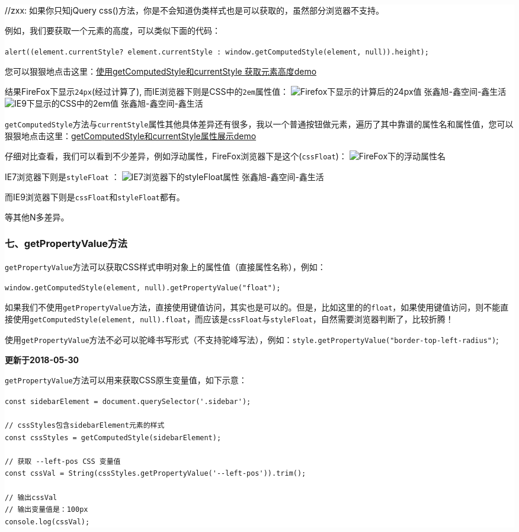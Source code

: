 //zxx: 如果你只知jQuery css()方法，你是不会知道伪类样式也是可以获取的，虽然部分浏览器不支持。

例如，我们要获取一个元素的高度，可以类似下面的代码：

```
alert((element.currentStyle? element.currentStyle : window.getComputedStyle(element, null)).height);
```

您可以狠狠地点击这里：[使用getComputedStyle和currentStyle 获取元素高度demo](http://www.zhangxinxu.com/study/201205/currentstyle-getcomputedstyle-element-height.html)

结果FireFox下显示`24px`(经过计算了), 而IE浏览器下则是CSS中的`2em`属性值：
![Firefox下显示的计算后的24px值 张鑫旭-鑫空间-鑫生活](http://image.zhangxinxu.com/image/blog/201205/2012-05-08_220826.png) ![IE9下显示的CSS中的2em值 张鑫旭-鑫空间-鑫生活](http://image.zhangxinxu.com/image/blog/201205/2012-05-08_220905.png)

`getComputedStyle`方法与`currentStyle`属性其他具体差异还有很多，我以一个普通按钮做元素，遍历了其中靠谱的属性名和属性值，您可以狠狠地点击这里：[getComputedStyle和currentStyle属性展示demo](http://www.zhangxinxu.com/study/201205/currentstyle-getcomputedstyle-test.html)

仔细对比查看，我们可以看到不少差异，例如浮动属性，FireFox浏览器下是这个(`cssFloat`)：
![FireFox下的浮动属性名 ](http://image.zhangxinxu.com/image/blog/201205/2012-05-08_221607.png)

IE7浏览器下则是`styleFloat` ：
![IE7浏览器下的styleFloat属性 张鑫旭-鑫空间-鑫生活](http://image.zhangxinxu.com/image/blog/201205/2012-05-08_221737.png)

而IE9浏览器下则是`cssFloat`和`styleFloat`都有。

等其他N多差异。

### 七、getPropertyValue方法

`getPropertyValue`方法可以获取CSS样式申明对象上的属性值（直接属性名称），例如：

```
window.getComputedStyle(element, null).getPropertyValue("float");
```

如果我们不使用`getPropertyValue`方法，直接使用键值访问，其实也是可以的。但是，比如这里的的`float`，如果使用键值访问，则不能直接使用`getComputedStyle(element, null).float`，而应该是`cssFloat`与`styleFloat`，自然需要浏览器判断了，比较折腾！

使用`getPropertyValue`方法不必可以驼峰书写形式（不支持驼峰写法），例如：`style.getPropertyValue("border-top-left-radius")`;

**更新于2018-05-30**

`getPropertyValue`方法可以用来获取CSS原生变量值，如下示意：

```
const sidebarElement = document.querySelector('.sidebar');

// cssStyles包含sidebarElement元素的样式
const cssStyles = getComputedStyle(sidebarElement);

// 获取 --left-pos CSS 变量值
const cssVal = String(cssStyles.getPropertyValue('--left-pos')).trim(); 

// 输出cssVal
// 输出变量值是：100px 
console.log(cssVal);
```
